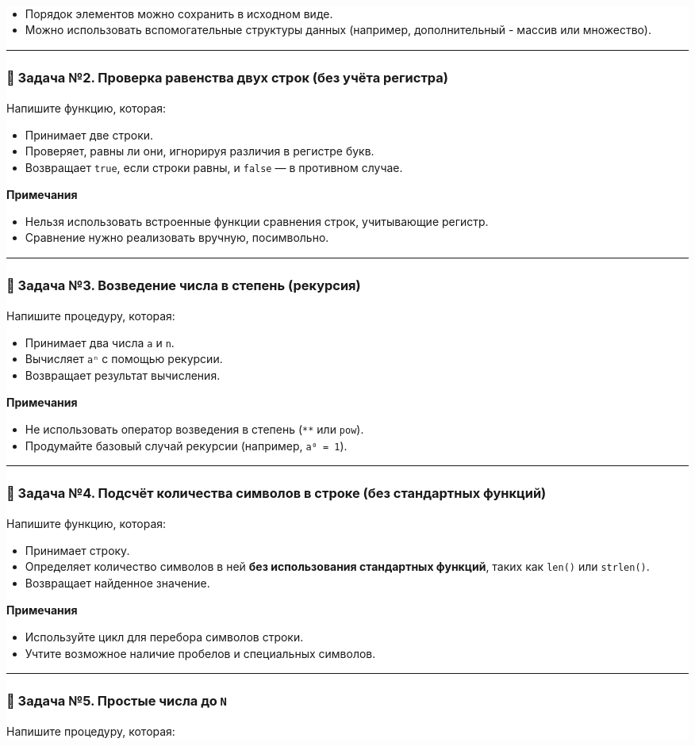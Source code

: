 - Порядок элементов можно сохранить в исходном виде.
- Можно использовать вспомогательные структуры данных (например, дополнительный - массив или множество).

---

### 🔹 Задача №2. Проверка равенства двух строк (без учёта регистра)

Напишите функцию, которая:

- Принимает две строки.
- Проверяет, равны ли они, игнорируя различия в регистре букв.
- Возвращает `true`, если строки равны, и `false` — в противном случае.

**Примечания**

- Нельзя использовать встроенные функции сравнения строк, учитывающие регистр.
- Сравнение нужно реализовать вручную, посимвольно.

---

### 🔹 Задача №3. Возведение числа в степень (рекурсия)

Напишите процедуру, которая:

- Принимает два числа `a` и `n`.
- Вычисляет `aⁿ` с помощью рекурсии.
- Возвращает результат вычисления.

**Примечания**

- Не использовать оператор возведения в степень (`**` или `pow`).
- Продумайте базовый случай рекурсии (например, `a⁰ = 1`).

---

### 🔹 Задача №4. Подсчёт количества символов в строке (без стандартных функций)

Напишите функцию, которая:

- Принимает строку.
- Определяет количество символов в ней **без использования стандартных функций**, таких как `len()` или `strlen()`.
- Возвращает найденное значение.

**Примечания**

- Используйте цикл для перебора символов строки.
- Учтите возможное наличие пробелов и специальных символов.

---

### 🔹 Задача №5. Простые числа до `N`

Напишите процедуру, которая:
